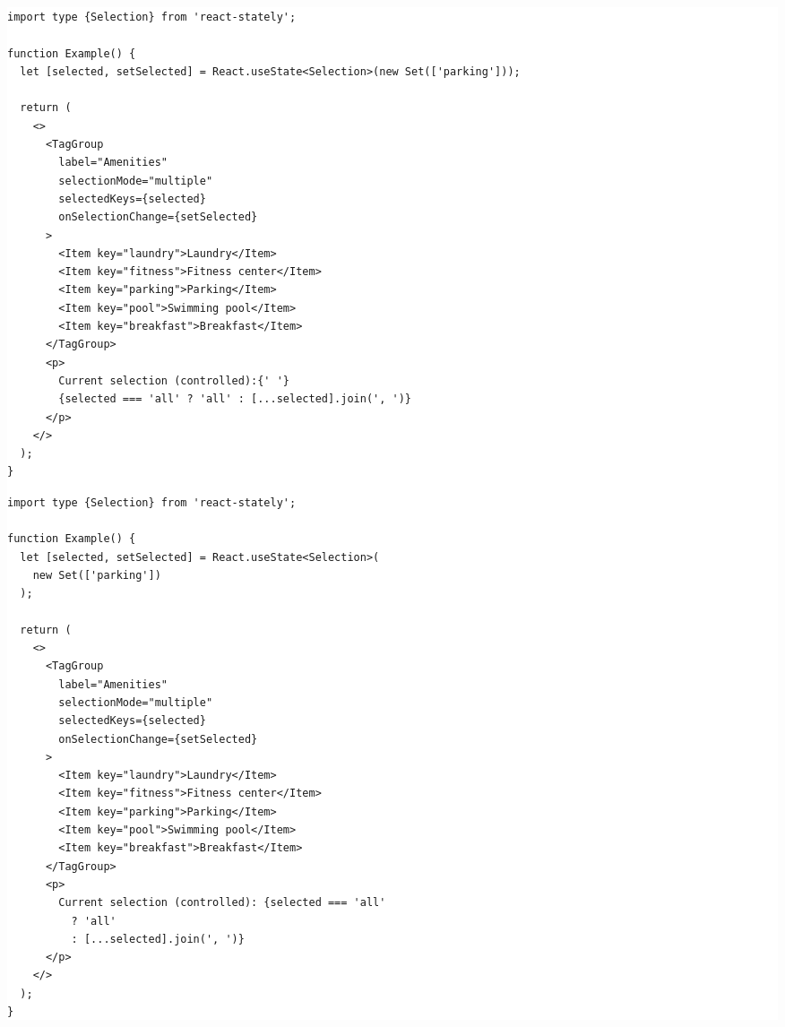 ```
import type {Selection} from 'react-stately';

function Example() {
  let [selected, setSelected] = React.useState<Selection>(new Set(['parking']));

  return (
    <>
      <TagGroup
        label="Amenities"
        selectionMode="multiple"
        selectedKeys={selected}
        onSelectionChange={setSelected}
      >
        <Item key="laundry">Laundry</Item>
        <Item key="fitness">Fitness center</Item>
        <Item key="parking">Parking</Item>
        <Item key="pool">Swimming pool</Item>
        <Item key="breakfast">Breakfast</Item>
      </TagGroup>
      <p>
        Current selection (controlled):{' '}
        {selected === 'all' ? 'all' : [...selected].join(', ')}
      </p>
    </>
  );
}
```

```
import type {Selection} from 'react-stately';

function Example() {
  let [selected, setSelected] = React.useState<Selection>(
    new Set(['parking'])
  );

  return (
    <>
      <TagGroup
        label="Amenities"
        selectionMode="multiple"
        selectedKeys={selected}
        onSelectionChange={setSelected}
      >
        <Item key="laundry">Laundry</Item>
        <Item key="fitness">Fitness center</Item>
        <Item key="parking">Parking</Item>
        <Item key="pool">Swimming pool</Item>
        <Item key="breakfast">Breakfast</Item>
      </TagGroup>
      <p>
        Current selection (controlled): {selected === 'all'
          ? 'all'
          : [...selected].join(', ')}
      </p>
    </>
  );
}
```
